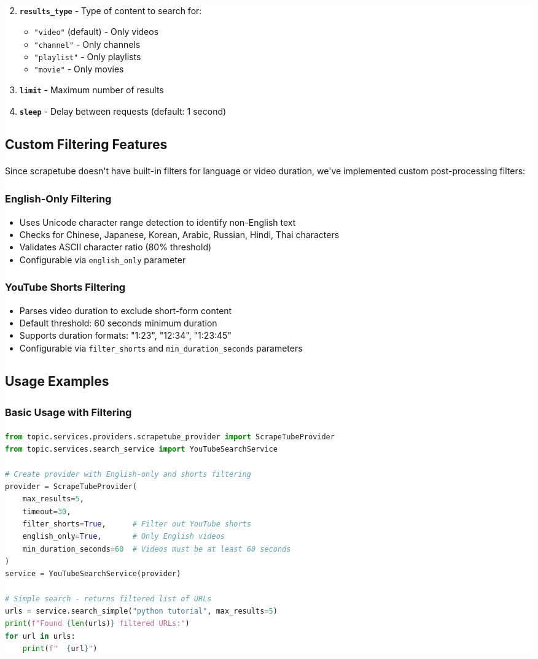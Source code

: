 2. **`results_type`** - Type of content to search for:
   - `"video"` (default) - Only videos
   - `"channel"` - Only channels
   - `"playlist"` - Only playlists
   - `"movie"` - Only movies

3. **`limit`** - Maximum number of results
4. **`sleep`** - Delay between requests (default: 1 second)

## Custom Filtering Features

Since scrapetube doesn't have built-in filters for language or video duration, we've implemented custom post-processing filters:

### English-Only Filtering
- Uses Unicode character range detection to identify non-English text
- Checks for Chinese, Japanese, Korean, Arabic, Russian, Hindi, Thai characters
- Validates ASCII character ratio (80% threshold)
- Configurable via `english_only` parameter

### YouTube Shorts Filtering
- Parses video duration to exclude short-form content
- Default threshold: 60 seconds minimum duration
- Supports duration formats: "1:23", "12:34", "1:23:45"
- Configurable via `filter_shorts` and `min_duration_seconds` parameters

## Usage Examples

### Basic Usage with Filtering

```python
from topic.services.providers.scrapetube_provider import ScrapeTubeProvider
from topic.services.search_service import YouTubeSearchService

# Create provider with English-only and shorts filtering
provider = ScrapeTubeProvider(
    max_results=5,
    timeout=30,
    filter_shorts=True,      # Filter out YouTube shorts
    english_only=True,       # Only English videos
    min_duration_seconds=60  # Videos must be at least 60 seconds
)
service = YouTubeSearchService(provider)

# Simple search - returns filtered list of URLs
urls = service.search_simple("python tutorial", max_results=5)
print(f"Found {len(urls)} filtered URLs:")
for url in urls:
    print(f"  {url}")
```
